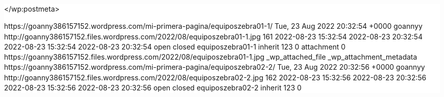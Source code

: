   </wp:postmeta>
</item>
<item>
  <title><![CDATA[equiposzebra01-1]]></title>
  <link>https://goanny386157152.wordpress.com/mi-primera-pagina/equiposzebra01-1/</link>
  <pubDate>Tue, 23 Aug 2022 20:32:54 +0000</pubDate>
  <dc:creator>goannyy</dc:creator>
  <guid isPermaLink="false">http://goanny386157152.files.wordpress.com/2022/08/equiposzebra01-1.jpg</guid>
  <description/>
  <content:encoded><![CDATA[]]></content:encoded>
  <excerpt:encoded><![CDATA[]]></excerpt:encoded>
  <wp:post_id>161</wp:post_id>
  <wp:post_date>2022-08-23 15:32:54</wp:post_date>
  <wp:post_date_gmt>2022-08-23 20:32:54</wp:post_date_gmt>
  <wp:post_modified>2022-08-23 15:32:54</wp:post_modified>
  <wp:post_modified_gmt>2022-08-23 20:32:54</wp:post_modified_gmt>
  <wp:comment_status>open</wp:comment_status>
  <wp:ping_status>closed</wp:ping_status>
  <wp:post_name>equiposzebra01-1</wp:post_name>
  <wp:status>inherit</wp:status>
  <wp:post_parent>123</wp:post_parent>
  <wp:menu_order>0</wp:menu_order>
  <wp:post_type>attachment</wp:post_type>
  <wp:post_password/>
  <wp:is_sticky>0</wp:is_sticky>
  <wp:attachment_url>https://goanny386157152.files.wordpress.com/2022/08/equiposzebra01-1.jpg</wp:attachment_url>
  <wp:postmeta>
    <wp:meta_key>_wp_attached_file</wp:meta_key>
    <wp:meta_value><![CDATA[/home/wpcom/public_html/wp-content/blogs.dir/507/209663218/files/2022/08/equiposzebra01-1.jpg]]></wp:meta_value>
  </wp:postmeta>
  <wp:postmeta>
    <wp:meta_key>_wp_attachment_metadata</wp:meta_key>
    <wp:meta_value><![CDATA[a:6:{s:5:"width";i:1500;s:6:"height";i:1500;s:4:"file";s:93:"/home/wpcom/public_html/wp-content/blogs.dir/507/209663218/files/2022/08/equiposzebra01-1.jpg";s:8:"filesize";i:101421;s:5:"sizes";a:0:{}s:10:"image_meta";a:12:{s:8:"aperture";s:1:"0";s:6:"credit";s:0:"";s:6:"camera";s:0:"";s:7:"caption";s:0:"";s:17:"created_timestamp";s:1:"0";s:9:"copyright";s:0:"";s:12:"focal_length";s:1:"0";s:3:"iso";s:1:"0";s:13:"shutter_speed";s:1:"0";s:5:"title";s:0:"";s:11:"orientation";s:1:"0";s:8:"keywords";a:0:{}}}]]></wp:meta_value>
  </wp:postmeta>
</item>
<item>
  <title><![CDATA[equiposzebra02-2]]></title>
  <link>https://goanny386157152.wordpress.com/mi-primera-pagina/equiposzebra02-2/</link>
  <pubDate>Tue, 23 Aug 2022 20:32:56 +0000</pubDate>
  <dc:creator>goannyy</dc:creator>
  <guid isPermaLink="false">http://goanny386157152.files.wordpress.com/2022/08/equiposzebra02-2.jpg</guid>
  <description/>
  <content:encoded><![CDATA[]]></content:encoded>
  <excerpt:encoded><![CDATA[]]></excerpt:encoded>
  <wp:post_id>162</wp:post_id>
  <wp:post_date>2022-08-23 15:32:56</wp:post_date>
  <wp:post_date_gmt>2022-08-23 20:32:56</wp:post_date_gmt>
  <wp:post_modified>2022-08-23 15:32:56</wp:post_modified>
  <wp:post_modified_gmt>2022-08-23 20:32:56</wp:post_modified_gmt>
  <wp:comment_status>open</wp:comment_status>
  <wp:ping_status>closed</wp:ping_status>
  <wp:post_name>equiposzebra02-2</wp:post_name>
  <wp:status>inherit</wp:status>
  <wp:post_parent>123</wp:post_parent>
  <wp:menu_order>0</wp:menu_order>